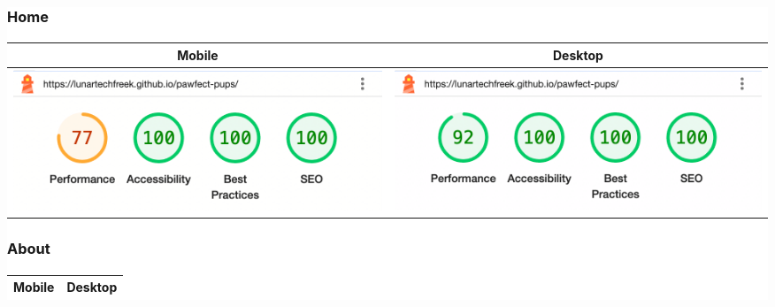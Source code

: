 ### Home

|Mobile|Desktop|
| -- | -- |
| ![Mobile Home](docs/readme-files/mobile-lighthouse-home.png) | ![Desktop Home](docs/readme-files/desktop-lighthouse-home.png)

### About

|Mobile|Desktop|
| -- | -- |